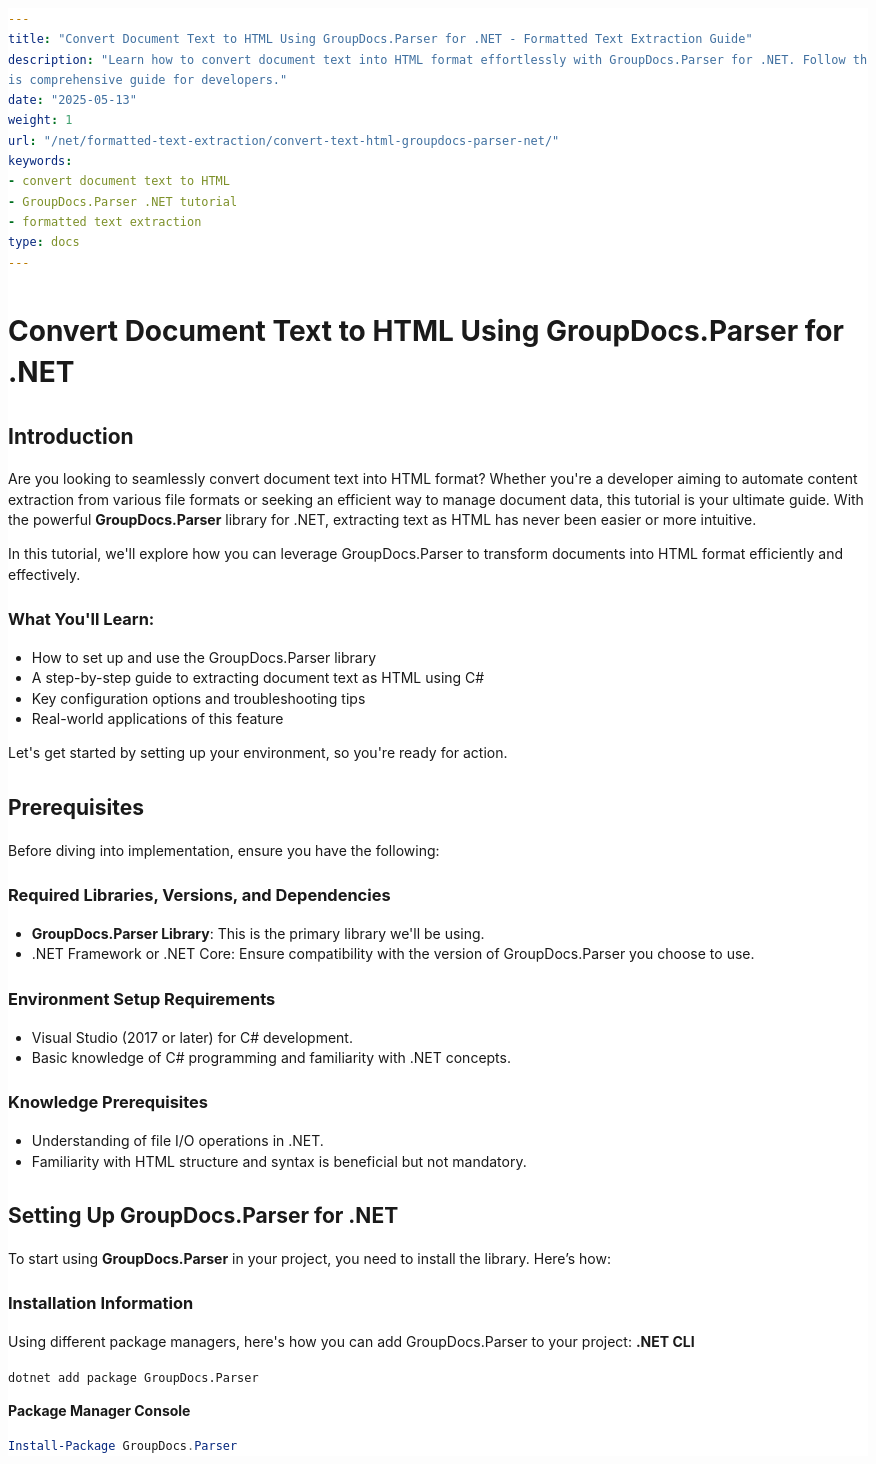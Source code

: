 ```yaml
---
title: "Convert Document Text to HTML Using GroupDocs.Parser for .NET - Formatted Text Extraction Guide"
description: "Learn how to convert document text into HTML format effortlessly with GroupDocs.Parser for .NET. Follow this comprehensive guide for developers."
date: "2025-05-13"
weight: 1
url: "/net/formatted-text-extraction/convert-text-html-groupdocs-parser-net/"
keywords:
- convert document text to HTML
- GroupDocs.Parser .NET tutorial
- formatted text extraction
type: docs
---
```

# Convert Document Text to HTML Using GroupDocs.Parser for .NET
## Introduction
Are you looking to seamlessly convert document text into HTML format? Whether you're a developer aiming to automate content extraction from various file formats or seeking an efficient way to manage document data, this tutorial is your ultimate guide. With the powerful **GroupDocs.Parser** library for .NET, extracting text as HTML has never been easier or more intuitive.

In this tutorial, we'll explore how you can leverage GroupDocs.Parser to transform documents into HTML format efficiently and effectively. 

### What You'll Learn:
- How to set up and use the GroupDocs.Parser library
- A step-by-step guide to extracting document text as HTML using C#
- Key configuration options and troubleshooting tips
- Real-world applications of this feature

Let's get started by setting up your environment, so you're ready for action.
## Prerequisites
Before diving into implementation, ensure you have the following:
### Required Libraries, Versions, and Dependencies
- **GroupDocs.Parser Library**: This is the primary library we'll be using.
- .NET Framework or .NET Core: Ensure compatibility with the version of GroupDocs.Parser you choose to use.
### Environment Setup Requirements
- Visual Studio (2017 or later) for C# development.
- Basic knowledge of C# programming and familiarity with .NET concepts.
### Knowledge Prerequisites
- Understanding of file I/O operations in .NET.
- Familiarity with HTML structure and syntax is beneficial but not mandatory.
## Setting Up GroupDocs.Parser for .NET
To start using **GroupDocs.Parser** in your project, you need to install the library. Here’s how:
### Installation Information
Using different package managers, here's how you can add GroupDocs.Parser to your project:
**.NET CLI**
```bash
dotnet add package GroupDocs.Parser
```
**Package Manager Console**
```powershell
Install-Package GroupDocs.Parser
```